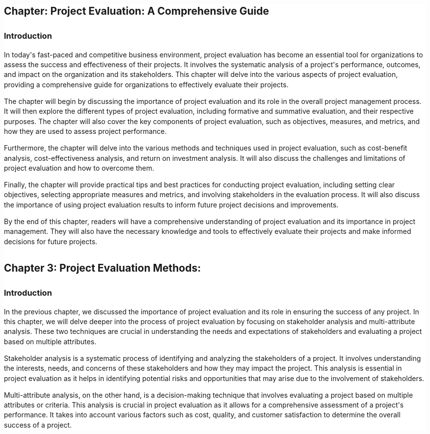 
## Chapter: Project Evaluation: A Comprehensive Guide

### Introduction

In today's fast-paced and competitive business environment, project evaluation has become an essential tool for organizations to assess the success and effectiveness of their projects. It involves the systematic analysis of a project's performance, outcomes, and impact on the organization and its stakeholders. This chapter will delve into the various aspects of project evaluation, providing a comprehensive guide for organizations to effectively evaluate their projects.

The chapter will begin by discussing the importance of project evaluation and its role in the overall project management process. It will then explore the different types of project evaluation, including formative and summative evaluation, and their respective purposes. The chapter will also cover the key components of project evaluation, such as objectives, measures, and metrics, and how they are used to assess project performance.

Furthermore, the chapter will delve into the various methods and techniques used in project evaluation, such as cost-benefit analysis, cost-effectiveness analysis, and return on investment analysis. It will also discuss the challenges and limitations of project evaluation and how to overcome them.

Finally, the chapter will provide practical tips and best practices for conducting project evaluation, including setting clear objectives, selecting appropriate measures and metrics, and involving stakeholders in the evaluation process. It will also discuss the importance of using project evaluation results to inform future project decisions and improvements.

By the end of this chapter, readers will have a comprehensive understanding of project evaluation and its importance in project management. They will also have the necessary knowledge and tools to effectively evaluate their projects and make informed decisions for future projects. 


## Chapter 3: Project Evaluation Methods:




### Introduction

In the previous chapter, we discussed the importance of project evaluation and its role in ensuring the success of any project. In this chapter, we will delve deeper into the process of project evaluation by focusing on stakeholder analysis and multi-attribute analysis. These two techniques are crucial in understanding the needs and expectations of stakeholders and evaluating a project based on multiple attributes.

Stakeholder analysis is a systematic process of identifying and analyzing the stakeholders of a project. It involves understanding the interests, needs, and concerns of these stakeholders and how they may impact the project. This analysis is essential in project evaluation as it helps in identifying potential risks and opportunities that may arise due to the involvement of stakeholders.

Multi-attribute analysis, on the other hand, is a decision-making technique that involves evaluating a project based on multiple attributes or criteria. This analysis is crucial in project evaluation as it allows for a comprehensive assessment of a project's performance. It takes into account various factors such as cost, quality, and customer satisfaction to determine the overall success of a project.
